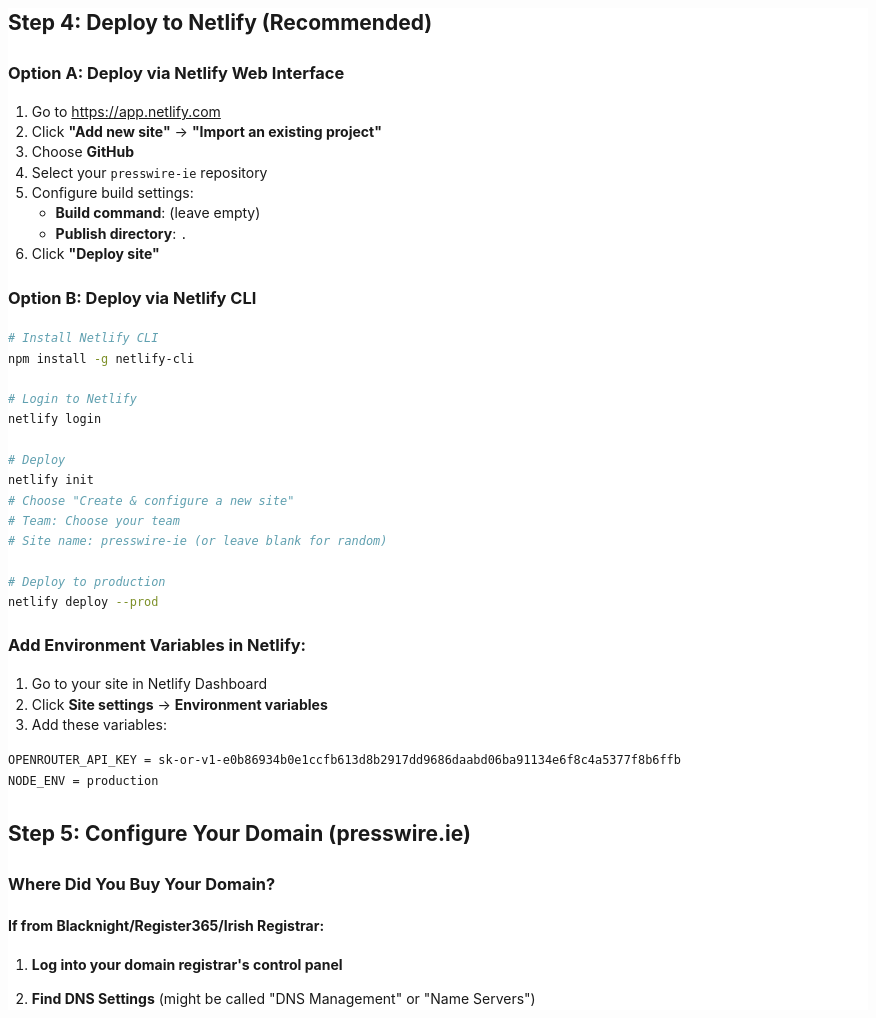 ## Step 4: Deploy to Netlify (Recommended)

### Option A: Deploy via Netlify Web Interface

1. Go to https://app.netlify.com
2. Click **"Add new site"** → **"Import an existing project"**
3. Choose **GitHub**
4. Select your `presswire-ie` repository
5. Configure build settings:
   - **Build command**: (leave empty)
   - **Publish directory**: `.`
6. Click **"Deploy site"**

### Option B: Deploy via Netlify CLI

```bash
# Install Netlify CLI
npm install -g netlify-cli

# Login to Netlify
netlify login

# Deploy
netlify init
# Choose "Create & configure a new site"
# Team: Choose your team
# Site name: presswire-ie (or leave blank for random)

# Deploy to production
netlify deploy --prod
```

### Add Environment Variables in Netlify:

1. Go to your site in Netlify Dashboard
2. Click **Site settings** → **Environment variables**
3. Add these variables:

```
OPENROUTER_API_KEY = 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
NODE_ENV = production
```

## Step 5: Configure Your Domain (presswire.ie)

### Where Did You Buy Your Domain?

#### If from Blacknight/Register365/Irish Registrar:

1. **Log into your domain registrar's control panel**

2. **Find DNS Settings** (might be called "DNS Management" or "Name Servers")
